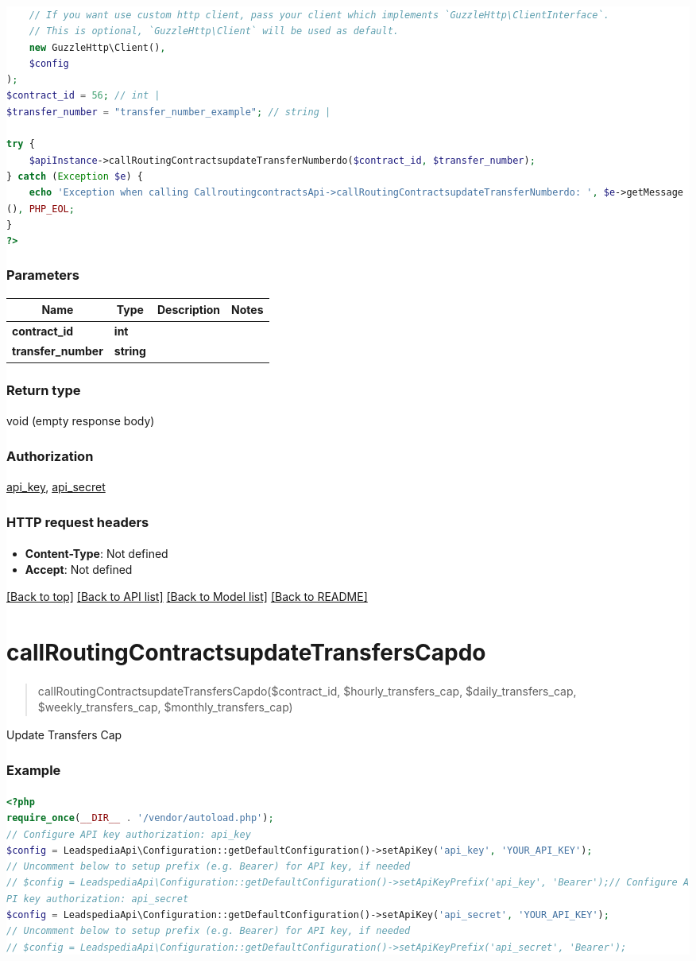 ```php
    // If you want use custom http client, pass your client which implements `GuzzleHttp\ClientInterface`.
    // This is optional, `GuzzleHttp\Client` will be used as default.
    new GuzzleHttp\Client(),
    $config
);
$contract_id = 56; // int | 
$transfer_number = "transfer_number_example"; // string | 

try {
    $apiInstance->callRoutingContractsupdateTransferNumberdo($contract_id, $transfer_number);
} catch (Exception $e) {
    echo 'Exception when calling CallroutingcontractsApi->callRoutingContractsupdateTransferNumberdo: ', $e->getMessage(), PHP_EOL;
}
?>
```

### Parameters

Name | Type | Description  | Notes
------------- | ------------- | ------------- | -------------
 **contract_id** | **int**|  |
 **transfer_number** | **string**|  |

### Return type

void (empty response body)

### Authorization

[api_key](../../README.md#api_key), [api_secret](../../README.md#api_secret)

### HTTP request headers

 - **Content-Type**: Not defined
 - **Accept**: Not defined

[[Back to top]](#) [[Back to API list]](../../README.md#documentation-for-api-endpoints) [[Back to Model list]](../../README.md#documentation-for-models) [[Back to README]](../../README.md)

# **callRoutingContractsupdateTransfersCapdo**
> callRoutingContractsupdateTransfersCapdo($contract_id, $hourly_transfers_cap, $daily_transfers_cap, $weekly_transfers_cap, $monthly_transfers_cap)

Update Transfers Cap

### Example
```php
<?php
require_once(__DIR__ . '/vendor/autoload.php');
// Configure API key authorization: api_key
$config = LeadspediaApi\Configuration::getDefaultConfiguration()->setApiKey('api_key', 'YOUR_API_KEY');
// Uncomment below to setup prefix (e.g. Bearer) for API key, if needed
// $config = LeadspediaApi\Configuration::getDefaultConfiguration()->setApiKeyPrefix('api_key', 'Bearer');// Configure API key authorization: api_secret
$config = LeadspediaApi\Configuration::getDefaultConfiguration()->setApiKey('api_secret', 'YOUR_API_KEY');
// Uncomment below to setup prefix (e.g. Bearer) for API key, if needed
// $config = LeadspediaApi\Configuration::getDefaultConfiguration()->setApiKeyPrefix('api_secret', 'Bearer');

```